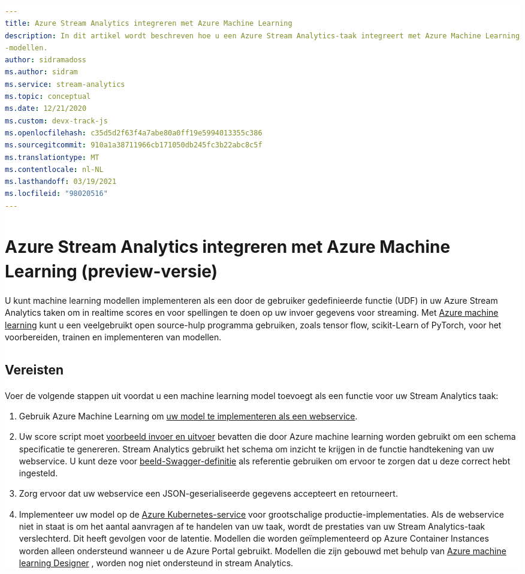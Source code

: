 ```yaml
---
title: Azure Stream Analytics integreren met Azure Machine Learning
description: In dit artikel wordt beschreven hoe u een Azure Stream Analytics-taak integreert met Azure Machine Learning-modellen.
author: sidramadoss
ms.author: sidram
ms.service: stream-analytics
ms.topic: conceptual
ms.date: 12/21/2020
ms.custom: devx-track-js
ms.openlocfilehash: c35d5d2f63f4a7abe80a0ff19e5994013355c386
ms.sourcegitcommit: 910a1a38711966cb171050db245fc3b22abc8c5f
ms.translationtype: MT
ms.contentlocale: nl-NL
ms.lasthandoff: 03/19/2021
ms.locfileid: "98020516"
---
```

# <a name="integrate-azure-stream-analytics-with-azure-machine-learning-preview"></a>Azure Stream Analytics integreren met Azure Machine Learning (preview-versie)

U kunt machine learning modellen implementeren als een door de gebruiker gedefinieerde functie (UDF) in uw Azure Stream Analytics taken om in realtime scores en voor spellingen te doen op uw invoer gegevens voor streaming. Met [Azure machine learning](../machine-learning/overview-what-is-azure-ml.md) kunt u een veelgebruikt open source-hulp programma gebruiken, zoals tensor flow, scikit-Learn of PyTorch, voor het voorbereiden, trainen en implementeren van modellen.

## <a name="prerequisites"></a>Vereisten

Voer de volgende stappen uit voordat u een machine learning model toevoegt als een functie voor uw Stream Analytics taak:

1. Gebruik Azure Machine Learning om [uw model te implementeren als een webservice](../machine-learning/how-to-deploy-and-where.md).

2. Uw score script moet [voorbeeld invoer en uitvoer](../machine-learning/how-to-deploy-and-where.md) bevatten die door Azure machine learning worden gebruikt om een schema specificatie te genereren. Stream Analytics gebruikt het schema om inzicht te krijgen in de functie handtekening van uw webservice. U kunt deze voor [beeld-Swagger-definitie](https://github.com/Azure/azure-stream-analytics/blob/master/Samples/AzureML/swagger-example.json) als referentie gebruiken om ervoor te zorgen dat u deze correct hebt ingesteld.

3. Zorg ervoor dat uw webservice een JSON-geserialiseerde gegevens accepteert en retourneert.

4. Implementeer uw model op de [Azure Kubernetes-service](../machine-learning/how-to-deploy-and-where.md#choose-a-compute-target) voor grootschalige productie-implementaties. Als de webservice niet in staat is om het aantal aanvragen af te handelen van uw taak, wordt de prestaties van uw Stream Analytics-taak verslechterd. Dit heeft gevolgen voor de latentie. Modellen die worden geïmplementeerd op Azure Container Instances worden alleen ondersteund wanneer u de Azure Portal gebruikt. Modellen die zijn gebouwd met behulp van [Azure machine learning Designer](../machine-learning/concept-designer.md) , worden nog niet ondersteund in stream Analytics.
